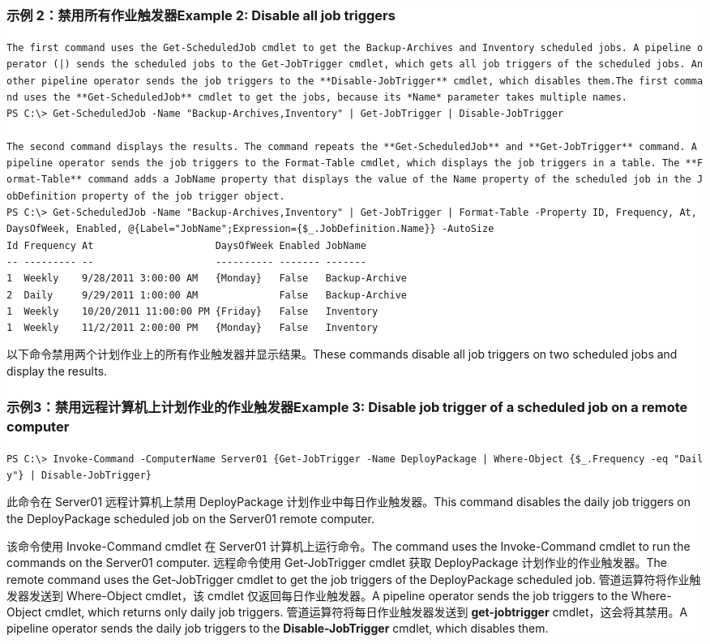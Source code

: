 ### <span data-ttu-id="44281-125">示例 2：禁用所有作业触发器</span><span class="sxs-lookup"><span data-stu-id="44281-125">Example 2: Disable all job triggers</span></span>

```
The first command uses the Get-ScheduledJob cmdlet to get the Backup-Archives and Inventory scheduled jobs. A pipeline operator (|) sends the scheduled jobs to the Get-JobTrigger cmdlet, which gets all job triggers of the scheduled jobs. Another pipeline operator sends the job triggers to the **Disable-JobTrigger** cmdlet, which disables them.The first command uses the **Get-ScheduledJob** cmdlet to get the jobs, because its *Name* parameter takes multiple names.
PS C:\> Get-ScheduledJob -Name "Backup-Archives,Inventory" | Get-JobTrigger | Disable-JobTrigger

The second command displays the results. The command repeats the **Get-ScheduledJob** and **Get-JobTrigger** command. A pipeline operator sends the job triggers to the Format-Table cmdlet, which displays the job triggers in a table. The **Format-Table** command adds a JobName property that displays the value of the Name property of the scheduled job in the JobDefinition property of the job trigger object.
PS C:\> Get-ScheduledJob -Name "Backup-Archives,Inventory" | Get-JobTrigger | Format-Table -Property ID, Frequency, At, DaysOfWeek, Enabled, @{Label="JobName";Expression={$_.JobDefinition.Name}} -AutoSize
Id Frequency At                     DaysOfWeek Enabled JobName
-- --------- --                     ---------- ------- -------
1  Weekly    9/28/2011 3:00:00 AM   {Monday}   False   Backup-Archive
2  Daily     9/29/2011 1:00:00 AM              False   Backup-Archive
1  Weekly    10/20/2011 11:00:00 PM {Friday}   False   Inventory
1  Weekly    11/2/2011 2:00:00 PM   {Monday}   False   Inventory
```

<span data-ttu-id="44281-126">以下命令禁用两个计划作业上的所有作业触发器并显示结果。</span><span class="sxs-lookup"><span data-stu-id="44281-126">These commands disable all job triggers on two scheduled jobs and display the results.</span></span>

### <span data-ttu-id="44281-127">示例3：禁用远程计算机上计划作业的作业触发器</span><span class="sxs-lookup"><span data-stu-id="44281-127">Example 3: Disable job trigger of a scheduled job on a remote computer</span></span>

```
PS C:\> Invoke-Command -ComputerName Server01 {Get-JobTrigger -Name DeployPackage | Where-Object {$_.Frequency -eq "Daily"} | Disable-JobTrigger}
```

<span data-ttu-id="44281-128">此命令在 Server01 远程计算机上禁用 DeployPackage 计划作业中每日作业触发器。</span><span class="sxs-lookup"><span data-stu-id="44281-128">This command disables the daily job triggers on the DeployPackage scheduled job on the Server01 remote computer.</span></span>

<span data-ttu-id="44281-129">该命令使用 Invoke-Command cmdlet 在 Server01 计算机上运行命令。</span><span class="sxs-lookup"><span data-stu-id="44281-129">The command uses the Invoke-Command cmdlet to run the commands on the Server01 computer.</span></span>
<span data-ttu-id="44281-130">远程命令使用 Get-JobTrigger cmdlet 获取 DeployPackage 计划作业的作业触发器。</span><span class="sxs-lookup"><span data-stu-id="44281-130">The remote command uses the Get-JobTrigger cmdlet to get the job triggers of the DeployPackage scheduled job.</span></span>
<span data-ttu-id="44281-131">管道运算符将作业触发器发送到 Where-Object cmdlet，该 cmdlet 仅返回每日作业触发器。</span><span class="sxs-lookup"><span data-stu-id="44281-131">A pipeline operator sends the job triggers to the Where-Object cmdlet, which returns only daily job triggers.</span></span>
<span data-ttu-id="44281-132">管道运算符将每日作业触发器发送到 **get-jobtrigger** cmdlet，这会将其禁用。</span><span class="sxs-lookup"><span data-stu-id="44281-132">A pipeline operator sends the daily job triggers to the **Disable-JobTrigger** cmdlet, which disables them.</span></span>
